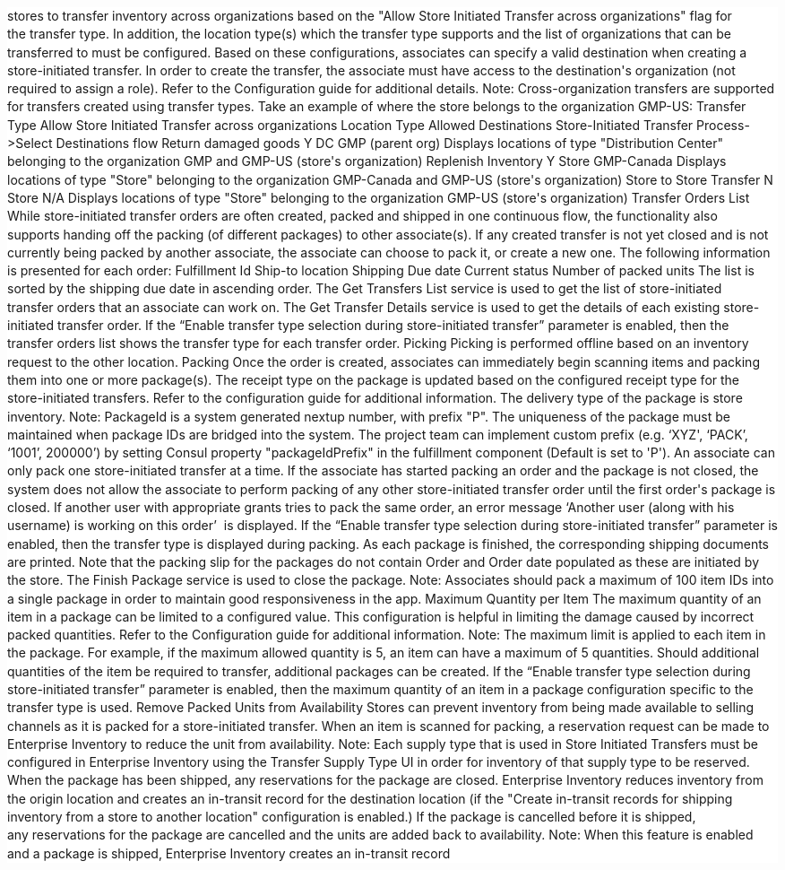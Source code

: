 stores to transfer inventory across organizations based on the "Allow Store Initiated Transfer across organizations" flag for the transfer type. In addition, the location type(s) which the transfer type supports and the list of organizations that can be transferred to must be configured. Based on these configurations, associates can specify a valid destination when creating a store-initiated transfer. In order to create the transfer, the associate must have access to the destination's organization (not required to assign a role). Refer to the Configuration guide for additional details. Note: Cross-organization transfers are supported for transfers created using transfer types. Take an example of where the store belongs to the organization GMP-US: Transfer Type Allow Store Initiated Transfer across organizations Location Type Allowed Destinations Store-Initiated Transfer Process->Select Destinations flow Return damaged goods Y DC GMP (parent org) Displays locations of type "Distribution Center" belonging to the organization GMP and GMP-US (store's organization) Replenish Inventory Y Store GMP-Canada Displays locations of type "Store" belonging to the organization GMP-Canada and GMP-US (store's organization) Store to Store Transfer N Store N/A Displays locations of type "Store" belonging to the organization GMP-US (store's organization) Transfer Orders List While store-initiated transfer orders are often created, packed and shipped in one continuous flow, the functionality also supports handing off the packing (of different packages) to other associate(s). If any created transfer is not yet closed and is not currently being packed by another associate, the associate can choose to pack it, or create a new one. The following information is presented for each order: Fulfillment Id Ship-to location Shipping Due date Current status Number of packed units The list is sorted by the shipping due date in ascending order. The Get Transfers List service is used to get the list of store-initiated transfer orders that an associate can work on. The Get Transfer Details service is used to get the details of each existing store-initiated transfer order. If the “Enable transfer type selection during store-initiated transfer” parameter is enabled, then the transfer orders list shows the transfer type for each transfer order. Picking Picking is performed offline based on an inventory request to the other location. Packing Once the order is created, associates can immediately begin scanning items and packing them into one or more package(s). The receipt type on the package is updated based on the configured receipt type for the store-initiated transfers. Refer to the configuration guide for additional information. The delivery type of the package is store inventory. Note: PackageId is a system generated nextup number, with prefix "P". The uniqueness of the package must be maintained when package IDs are bridged into the system. The project team can implement custom prefix (e.g. ‘XYZ', ‘PACK’, ‘1001’, 200000’) by setting Consul property "packageIdPrefix" in the fulfillment component (Default is set to 'P'). An associate can only pack one store-initiated transfer at a time. If the associate has started packing an order and the package is not closed, the system does not allow the associate to perform packing of any other store-initiated transfer order until the first order's package is closed. If another user with appropriate grants tries to pack the same order, an error message ‘Another user (along with his username) is working on this order’  is displayed. If the “Enable transfer type selection during store-initiated transfer” parameter is enabled, then the transfer type is displayed during packing. As each package is finished, the corresponding shipping documents are printed. Note that the packing slip for the packages do not contain Order and Order date populated as these are initiated by the store. The Finish Package service is used to close the package. Note: Associates should pack a maximum of 100 item IDs into a single package in order to maintain good responsiveness in the app. Maximum Quantity per Item The maximum quantity of an item in a package can be limited to a configured value. This configuration is helpful in limiting the damage caused by incorrect packed quantities. Refer to the Configuration guide for additional information. Note: The maximum limit is applied to each item in the package. For example, if the maximum allowed quantity is 5, an item can have a maximum of 5 quantities. Should additional quantities of the item be required to transfer, additional packages can be created. If the “Enable transfer type selection during store-initiated transfer” parameter is enabled, then the maximum quantity of an item in a package configuration specific to the transfer type is used. Remove Packed Units from Availability Stores can prevent inventory from being made available to selling channels as it is packed for a store-initiated transfer. When an item is scanned for packing, a reservation request can be made to Enterprise Inventory to reduce the unit from availability. Note: Each supply type that is used in Store Initiated Transfers must be configured in Enterprise Inventory using the Transfer Supply Type UI in order for inventory of that supply type to be reserved. When the package has been shipped, any reservations for the package are closed. Enterprise Inventory reduces inventory from the origin location and creates an in-transit record for the destination location (if the "Create in-transit records for shipping inventory from a store to another location" configuration is enabled.) If the package is cancelled before it is shipped, any reservations for the package are cancelled and the units are added back to availability. Note: When this feature is enabled and a package is shipped, Enterprise Inventory creates an in-transit record